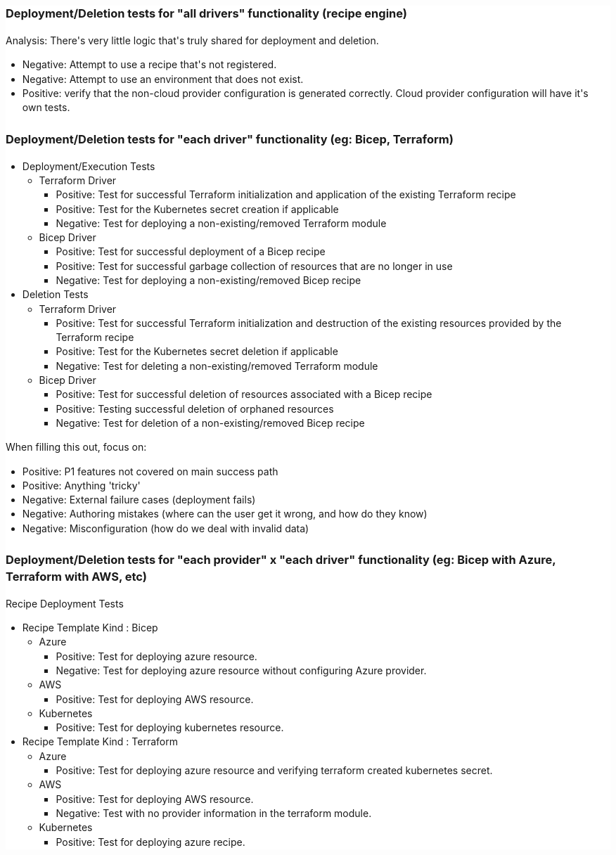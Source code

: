 ### Deployment/Deletion tests for "all drivers" functionality (recipe engine)

Analysis: There's very little logic that's truly shared for deployment and deletion.

- Negative: Attempt to use a recipe that's not registered.
- Negative: Attempt to use an environment that does not exist.
- Positive: verify that the non-cloud provider configuration is generated correctly. Cloud provider configuration will have it's own tests.

### Deployment/Deletion tests for "each driver" functionality (eg: Bicep, Terraform)

- Deployment/Execution Tests
  - Terraform Driver
    - Positive: Test for successful Terraform initialization and application of the existing Terraform recipe
    - Positive: Test for the Kubernetes secret creation if applicable
    - Negative: Test for deploying a non-existing/removed Terraform module
  - Bicep Driver
    - Positive: Test for successful deployment of a Bicep recipe
    - Positive: Test for successful garbage collection of resources that are no longer in use
    - Negative: Test for deploying a non-existing/removed Bicep recipe
- Deletion Tests
  - Terraform Driver
    - Positive: Test for successful Terraform initialization and destruction of the existing resources provided by the Terraform recipe
    - Positive: Test for the Kubernetes secret deletion if applicable
    - Negative: Test for deleting a non-existing/removed Terraform module
  - Bicep Driver
    - Positive: Test for successful deletion of resources associated with a Bicep recipe
    - Positive: Testing successful deletion of orphaned resources
    - Negative: Test for deletion of a non-existing/removed Bicep recipe

When filling this out, focus on:

- Positive: P1 features not covered on main success path
- Positive: Anything 'tricky'
- Negative: External failure cases (deployment fails)
- Negative: Authoring mistakes (where can the user get it wrong, and how do they know)
- Negative: Misconfiguration (how do we deal with invalid data)

### Deployment/Deletion tests for "each provider" x "each driver" functionality (eg: Bicep with Azure, Terraform with AWS, etc)

Recipe Deployment Tests

- Recipe Template Kind : Bicep
  - Azure
    - Positive: Test for deploying azure resource.
    - Negative: Test for deploying azure resource without configuring Azure provider.
  - AWS
    - Positive: Test for deploying AWS resource.
  - Kubernetes
    - Positive: Test for deploying kubernetes resource.
- Recipe Template Kind : Terraform
  - Azure
    - Positive: Test for deploying azure resource and verifying terraform created kubernetes secret.
  - AWS
    - Positive: Test for deploying AWS resource.
    - Negative: Test with no provider information in the terraform module.
  - Kubernetes
    - Positive: Test for deploying azure recipe.
